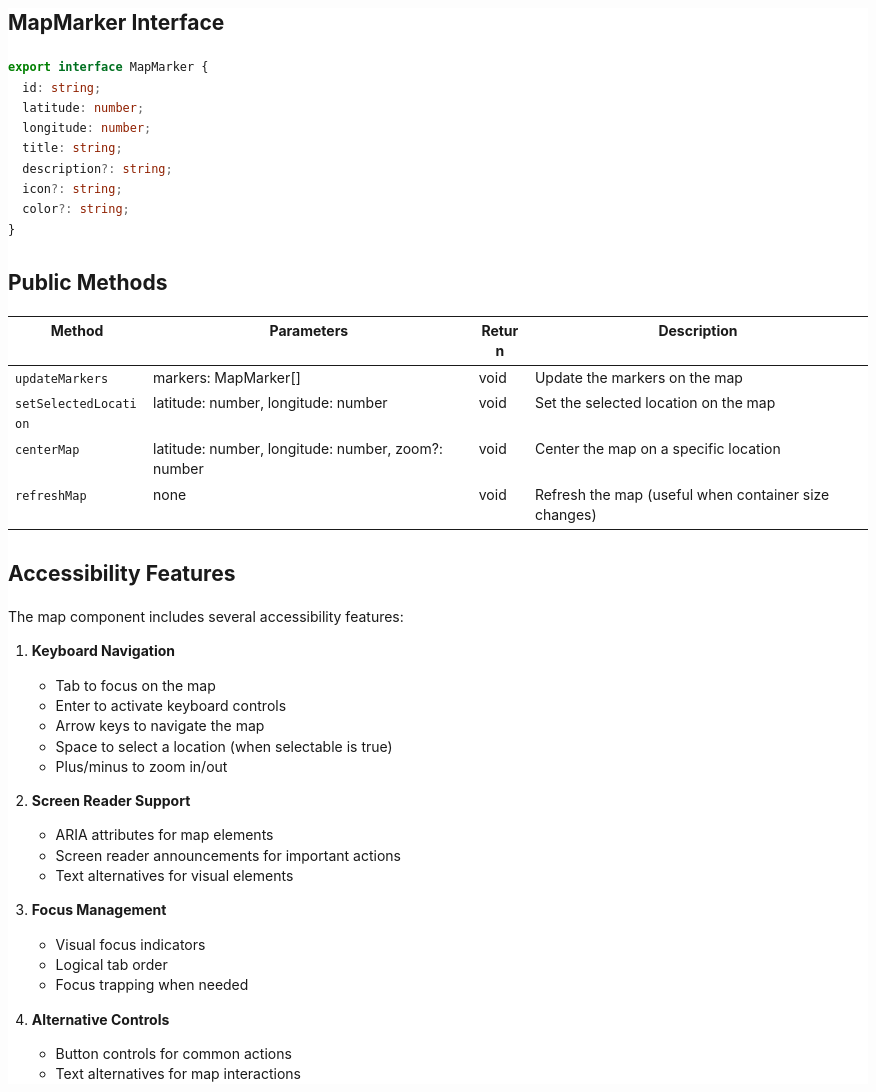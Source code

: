 ## MapMarker Interface

```typescript
export interface MapMarker {
  id: string;
  latitude: number;
  longitude: number;
  title: string;
  description?: string;
  icon?: string;
  color?: string;
}
```

## Public Methods

| Method                | Parameters                                         | Return | Description                                          |
| --------------------- | -------------------------------------------------- | ------ | ---------------------------------------------------- |
| `updateMarkers`       | markers: MapMarker[]                               | void   | Update the markers on the map                        |
| `setSelectedLocation` | latitude: number, longitude: number                | void   | Set the selected location on the map                 |
| `centerMap`           | latitude: number, longitude: number, zoom?: number | void   | Center the map on a specific location                |
| `refreshMap`          | none                                               | void   | Refresh the map (useful when container size changes) |

## Accessibility Features

The map component includes several accessibility features:

1. **Keyboard Navigation**

   - Tab to focus on the map
   - Enter to activate keyboard controls
   - Arrow keys to navigate the map
   - Space to select a location (when selectable is true)
   - Plus/minus to zoom in/out

2. **Screen Reader Support**

   - ARIA attributes for map elements
   - Screen reader announcements for important actions
   - Text alternatives for visual elements

3. **Focus Management**

   - Visual focus indicators
   - Logical tab order
   - Focus trapping when needed

4. **Alternative Controls**
   - Button controls for common actions
   - Text alternatives for map interactions
